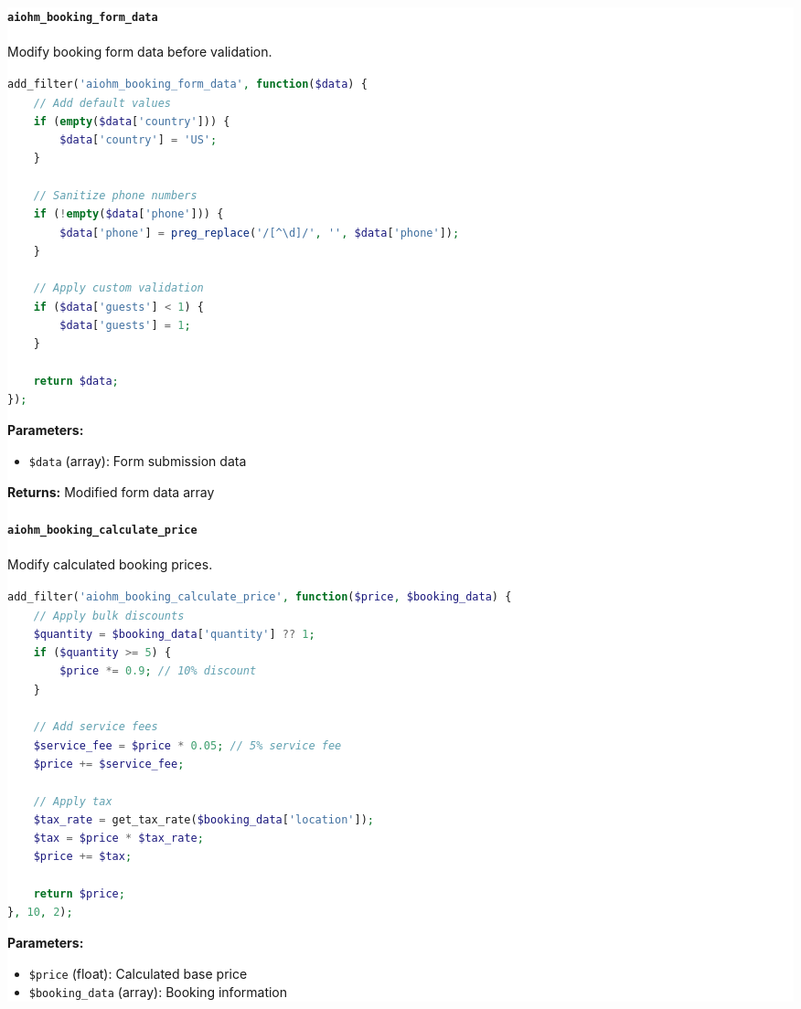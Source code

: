 #### `aiohm_booking_form_data`
Modify booking form data before validation.

```php
add_filter('aiohm_booking_form_data', function($data) {
    // Add default values
    if (empty($data['country'])) {
        $data['country'] = 'US';
    }

    // Sanitize phone numbers
    if (!empty($data['phone'])) {
        $data['phone'] = preg_replace('/[^\d]/', '', $data['phone']);
    }

    // Apply custom validation
    if ($data['guests'] < 1) {
        $data['guests'] = 1;
    }

    return $data;
});
```

**Parameters:**
- `$data` (array): Form submission data

**Returns:** Modified form data array

#### `aiohm_booking_calculate_price`
Modify calculated booking prices.

```php
add_filter('aiohm_booking_calculate_price', function($price, $booking_data) {
    // Apply bulk discounts
    $quantity = $booking_data['quantity'] ?? 1;
    if ($quantity >= 5) {
        $price *= 0.9; // 10% discount
    }

    // Add service fees
    $service_fee = $price * 0.05; // 5% service fee
    $price += $service_fee;

    // Apply tax
    $tax_rate = get_tax_rate($booking_data['location']);
    $tax = $price * $tax_rate;
    $price += $tax;

    return $price;
}, 10, 2);
```

**Parameters:**
- `$price` (float): Calculated base price
- `$booking_data` (array): Booking information
